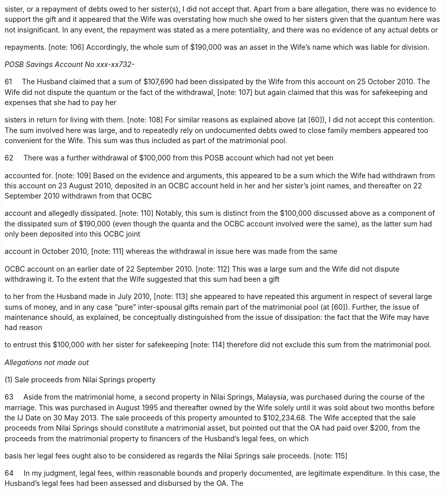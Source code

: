 
sister, or a repayment of debts owed to her sister(s), I did not accept that. Apart from a bare allegation, there was no evidence to support the gift and it appeared that the Wife was overstating how much she owed to her sisters given that the quantum here was not insignificant. In any event, the repayment was stated as a mere potentiality, and there was no evidence of any actual debts or 

repayments. [note: 106] Accordingly, the whole sum of $190,000 was an asset in the Wife’s name which was liable for division. 

_POSB Savings Account No xxx-xx732-_ 

61     The Husband claimed that a sum of $107,690 had been dissipated by the Wife from this account on 25 October 2010. The Wife did not dispute the quantum or the fact of the withdrawal, [note: 107] but again claimed that this was for safekeeping and expenses that she had to pay her 

sisters in return for living with them. [note: 108] For similar reasons as explained above (at [60]), I did not accept this contention. The sum involved here was large, and to repeatedly rely on undocumented debts owed to close family members appeared too convenient for the Wife. This sum was thus included as part of the matrimonial pool. 

62     There was a further withdrawal of $100,000 from this POSB account which had not yet been 

accounted for. [note: 109] Based on the evidence and arguments, this appeared to be a sum which the Wife had withdrawn from this account on 23 August 2010, deposited in an OCBC account held in her and her sister’s joint names, and thereafter on 22 September 2010 withdrawn from that OCBC 

account and allegedly dissipated. [note: 110] Notably, this sum is distinct from the $100,000 discussed above as a component of the dissipated sum of $190,000 (even though the quanta and the OCBC account involved were the same), as the latter sum had only been deposited into this OCBC joint 

account in October 2010, [note: 111] whereas the withdrawal in issue here was made from the same 

OCBC account on an earlier date of 22 September 2010. [note: 112] This was a large sum and the Wife did not dispute withdrawing it. To the extent that the Wife suggested that this sum had been a gift 

to her from the Husband made in July 2010, [note: 113] she appeared to have repeated this argument in respect of several large sums of money, and in any case “pure” inter-spousal gifts remain part of the matrimonial pool (at [60]). Further, the issue of maintenance should, as explained, be conceptually distinguished from the issue of dissipation: the fact that the Wife may have had reason 

to entrust this $100,000 with her sister for safekeeping [note: 114] therefore did not exclude this sum from the matrimonial pool. 

_Allegations not made out_ 

(1) Sale proceeds from Nilai Springs property 

63     Aside from the matrimonial home, a second property in Nilai Springs, Malaysia, was purchased during the course of the marriage. This was purchased in August 1995 and thereafter owned by the Wife solely until it was sold about two months before the IJ Date on 30 May 2013. The sale proceeds of this property amounted to $102,234.68. The Wife accepted that the sale proceeds from Nilai Springs should constitute a matrimonial asset, but pointed out that the OA had paid over $200, from the proceeds from the matrimonial property to financers of the Husband’s legal fees, on which 

basis her legal fees ought also to be considered as regards the Nilai Springs sale proceeds. [note: 115] 

64     In my judgment, legal fees, within reasonable bounds and properly documented, are legitimate expenditure. In this case, the Husband’s legal fees had been assessed and disbursed by the OA. The 
